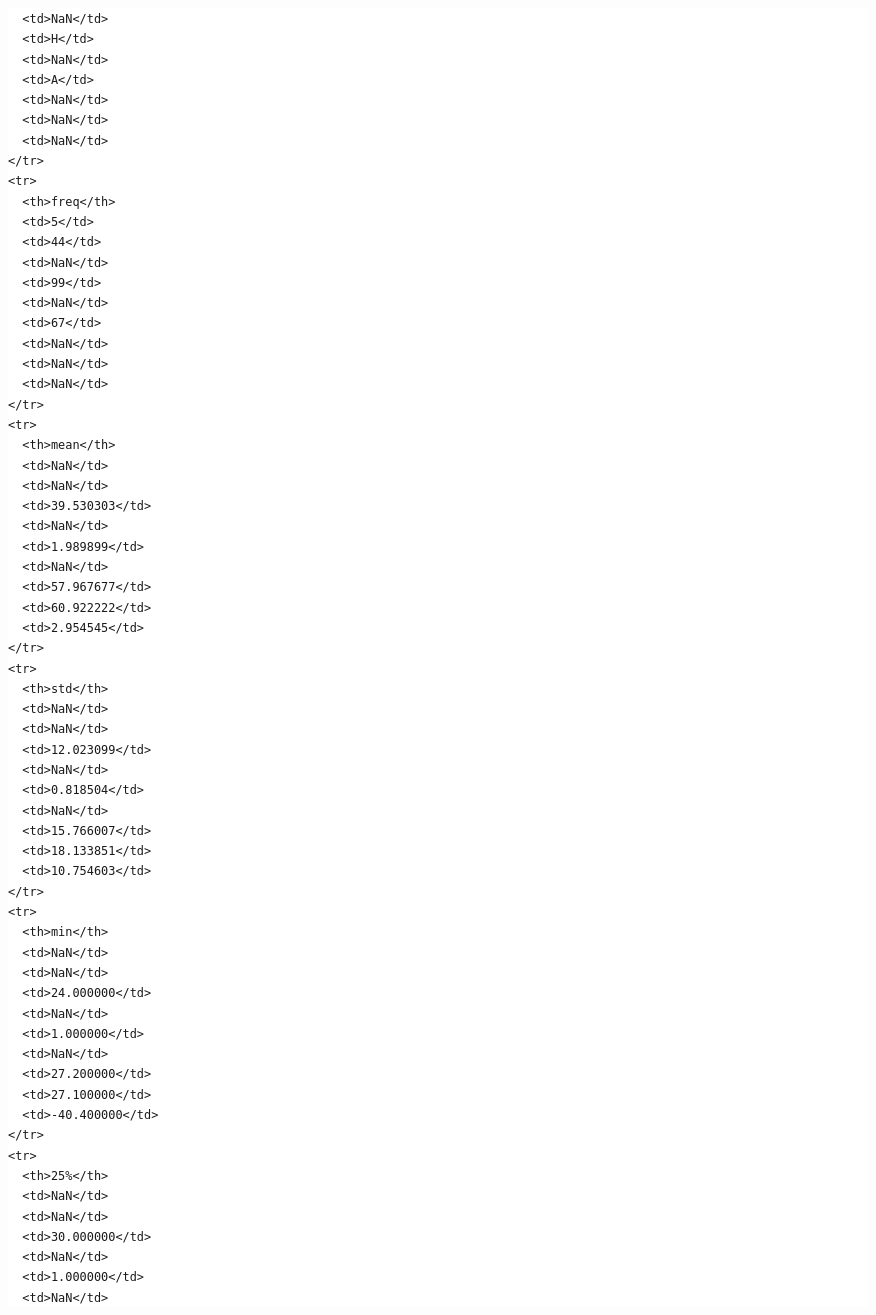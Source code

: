       <td>NaN</td>
      <td>H</td>
      <td>NaN</td>
      <td>A</td>
      <td>NaN</td>
      <td>NaN</td>
      <td>NaN</td>
    </tr>
    <tr>
      <th>freq</th>
      <td>5</td>
      <td>44</td>
      <td>NaN</td>
      <td>99</td>
      <td>NaN</td>
      <td>67</td>
      <td>NaN</td>
      <td>NaN</td>
      <td>NaN</td>
    </tr>
    <tr>
      <th>mean</th>
      <td>NaN</td>
      <td>NaN</td>
      <td>39.530303</td>
      <td>NaN</td>
      <td>1.989899</td>
      <td>NaN</td>
      <td>57.967677</td>
      <td>60.922222</td>
      <td>2.954545</td>
    </tr>
    <tr>
      <th>std</th>
      <td>NaN</td>
      <td>NaN</td>
      <td>12.023099</td>
      <td>NaN</td>
      <td>0.818504</td>
      <td>NaN</td>
      <td>15.766007</td>
      <td>18.133851</td>
      <td>10.754603</td>
    </tr>
    <tr>
      <th>min</th>
      <td>NaN</td>
      <td>NaN</td>
      <td>24.000000</td>
      <td>NaN</td>
      <td>1.000000</td>
      <td>NaN</td>
      <td>27.200000</td>
      <td>27.100000</td>
      <td>-40.400000</td>
    </tr>
    <tr>
      <th>25%</th>
      <td>NaN</td>
      <td>NaN</td>
      <td>30.000000</td>
      <td>NaN</td>
      <td>1.000000</td>
      <td>NaN</td>